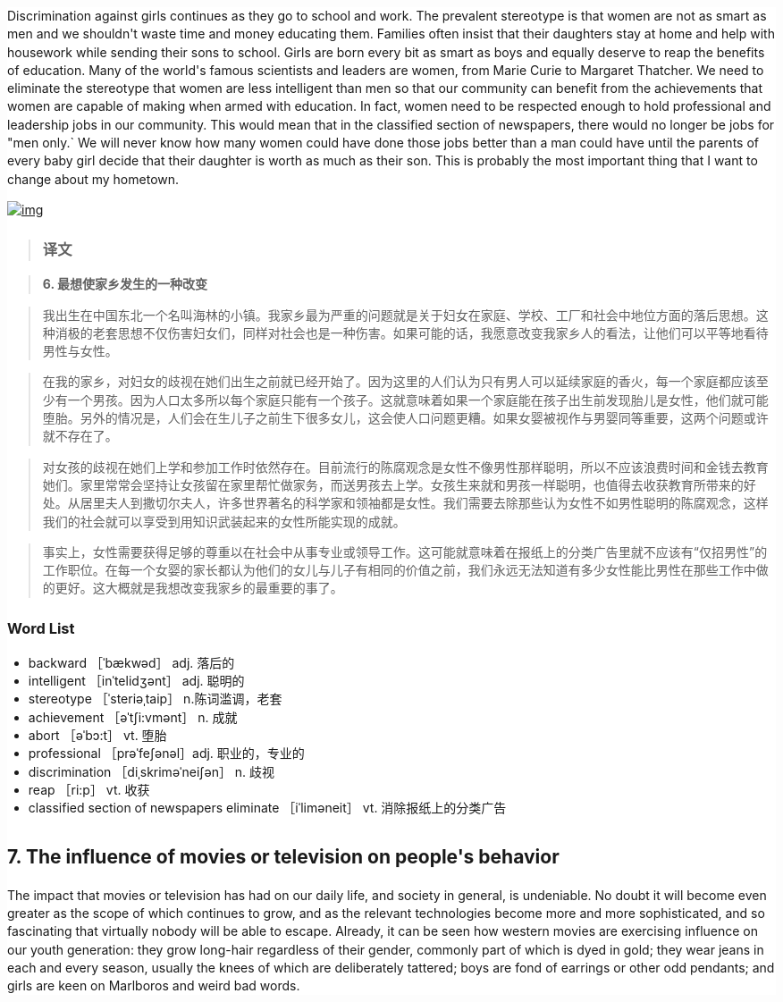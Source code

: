 Discrimination against girls continues as they go to school and work. The prevalent stereotype is that women are not as smart as men and we shouldn't waste time and money educating them. Families often insist that their daughters stay at home and help with housework while sending their sons to school. Girls are born every bit as smart as boys and equally deserve to reap the benefits of education. Many of the world's famous scientists and leaders are women, from Marie Curie to Margaret Thatcher. We need to eliminate the stereotype that women are less intelligent than men so that our community can benefit from the achievements that women are capable of making when armed with education. In fact, women need to be respected enough to hold professional and leadership jobs in our community. This would mean that in the classified section of newspapers, there would no longer be jobs for "men only.` We will never know how many women could have done those jobs better than a man could have until the parents of every baby girl decide that their daughter is worth as much as their son. This is probably the most important thing that I want to change about my hometown.

[![img](https://github.com/xiaolai/xiaolai.github.io/raw/master/twe185/images/TOEFL-iBT-High-Score-Essays-006.jpg)](https://github.com/xiaolai/xiaolai.github.io/blob/master/twe185/images/TOEFL-iBT-High-Score-Essays-006.jpg)

> ### 译文

> **6. 最想使家乡发生的一种改变**

> 我出生在中国东北一个名叫海林的小镇。我家乡最为严重的问题就是关于妇女在家庭、学校、工厂和社会中地位方面的落后思想。这种消极的老套思想不仅伤害妇女们，同样对社会也是一种伤害。如果可能的话，我愿意改变我家乡人的看法，让他们可以平等地看待男性与女性。

> 在我的家乡，对妇女的歧视在她们出生之前就已经开始了。因为这里的人们认为只有男人可以延续家庭的香火，每一个家庭都应该至少有一个男孩。因为人口太多所以每个家庭只能有一个孩子。这就意味着如果一个家庭能在孩子出生前发现胎儿是女性，他们就可能堕胎。另外的情况是，人们会在生儿子之前生下很多女儿，这会使人口问题更糟。如果女婴被视作与男婴同等重要，这两个问题或许就不存在了。

> 对女孩的歧视在她们上学和参加工作时依然存在。目前流行的陈腐观念是女性不像男性那样聪明，所以不应该浪费时间和金钱去教育她们。家里常常会坚持让女孩留在家里帮忙做家务，而送男孩去上学。女孩生来就和男孩一样聪明，也值得去收获教育所带来的好处。从居里夫人到撒切尔夫人，许多世界著名的科学家和领袖都是女性。我们需要去除那些认为女性不如男性聪明的陈腐观念，这样我们的社会就可以享受到用知识武装起来的女性所能实现的成就。

> 事实上，女性需要获得足够的尊重以在社会中从事专业或领导工作。这可能就意味着在报纸上的分类广告里就不应该有“仅招男性”的工作职位。在每一个女婴的家长都认为他们的女儿与儿子有相同的价值之前，我们永远无法知道有多少女性能比男性在那些工作中做的更好。这大概就是我想改变我家乡的最重要的事了。

### Word List

- backward ［ˈbækwəd］ adj. 落后的
- intelligent ［inˈtelidʒənt］ adj. 聪明的
- stereotype ［ˈsteriəˌtaip］ n.陈词滥调，老套
- achievement ［əˈtʃi:vmənt］ n. 成就
- abort ［əˈbɔ:t］ vt. 堕胎
- professional ［prəˈfeʃənəl］adj. 职业的，专业的
- discrimination ［diˌskriməˈneiʃən］ n. 歧视
- reap ［ri:p］ vt. 收获
- classified section of newspapers eliminate ［iˈliməneit］ vt. 消除报纸上的分类广告

## 7. The influence of movies or television on people's behavior

The impact that movies or television has had on our daily life, and society in general, is undeniable. No doubt it will become even greater as the scope of which continues to grow, and as the relevant technologies become more and more sophisticated, and so fascinating that virtually nobody will be able to escape. Already, it can be seen how western movies are exercising influence on our youth generation: they grow long-hair regardless of their gender, commonly part of which is dyed in gold; they wear jeans in each and every season, usually the knees of which are deliberately tattered; boys are fond of earrings or other odd pendants; and girls are keen on Marlboros and weird bad words.
